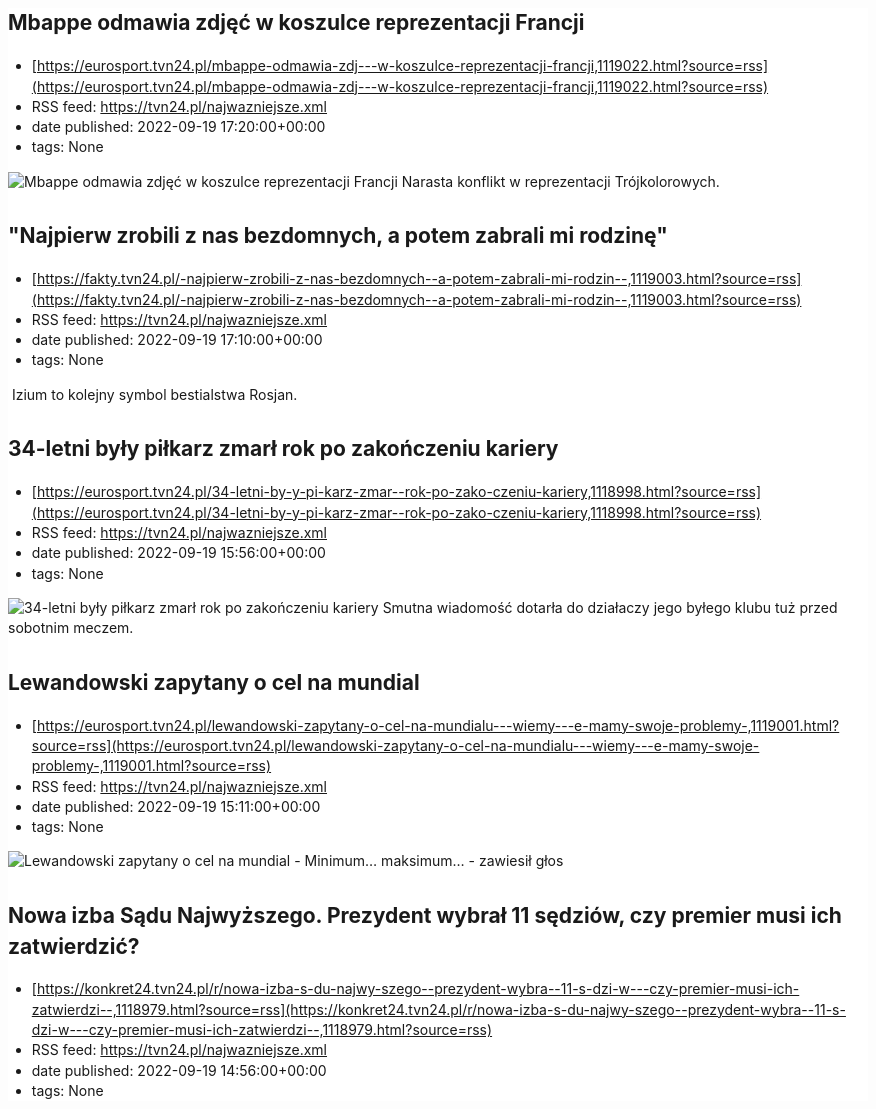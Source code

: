 ## Mbappe odmawia zdjęć w koszulce reprezentacji Francji
 - [https://eurosport.tvn24.pl/mbappe-odmawia-zdj---w-koszulce-reprezentacji-francji,1119022.html?source=rss](https://eurosport.tvn24.pl/mbappe-odmawia-zdj---w-koszulce-reprezentacji-francji,1119022.html?source=rss)
 - RSS feed: https://tvn24.pl/najwazniejsze.xml
 - date published: 2022-09-19 17:20:00+00:00
 - tags: None

<img alt="Mbappe odmawia zdjęć w koszulce reprezentacji Francji" src="https://tvn24.pl/najnowsze/cdn-zdjecie-8jjt0u-kylian-mbappe/alternates/LANDSCAPE_1280" />
    Narasta konflikt w reprezentacji Trójkolorowych.

## "Najpierw zrobili z nas bezdomnych, a potem zabrali mi rodzinę"
 - [https://fakty.tvn24.pl/-najpierw-zrobili-z-nas-bezdomnych--a-potem-zabrali-mi-rodzin--,1119003.html?source=rss](https://fakty.tvn24.pl/-najpierw-zrobili-z-nas-bezdomnych--a-potem-zabrali-mi-rodzin--,1119003.html?source=rss)
 - RSS feed: https://tvn24.pl/najwazniejsze.xml
 - date published: 2022-09-19 17:10:00+00:00
 - tags: None

<img alt="" src="https://tvn24.pl/najnowsze/cdn-zdjecie-dqka76-1909--najpierw-zrobili-z-nas-bezdomnych-a-potem-zabrali-mi-rodzine/alternates/LANDSCAPE_1280" />
    Izium to kolejny symbol bestialstwa Rosjan.

## 34-letni były piłkarz zmarł rok po zakończeniu kariery
 - [https://eurosport.tvn24.pl/34-letni-by-y-pi-karz-zmar--rok-po-zako-czeniu-kariery,1118998.html?source=rss](https://eurosport.tvn24.pl/34-letni-by-y-pi-karz-zmar--rok-po-zako-czeniu-kariery,1118998.html?source=rss)
 - RSS feed: https://tvn24.pl/najwazniejsze.xml
 - date published: 2022-09-19 15:56:00+00:00
 - tags: None

<img alt="34-letni były piłkarz zmarł rok po zakończeniu kariery" src="https://tvn24.pl/najnowsze/cdn-zdjecie-b14aba-nicolas-schindelholz-zmarl-w-wieku-34-lat/alternates/LANDSCAPE_1280" />
    Smutna wiadomość dotarła do działaczy jego byłego klubu tuż przed sobotnim meczem.

## Lewandowski zapytany o cel na mundial
 - [https://eurosport.tvn24.pl/lewandowski-zapytany-o-cel-na-mundialu---wiemy---e-mamy-swoje-problemy-,1119001.html?source=rss](https://eurosport.tvn24.pl/lewandowski-zapytany-o-cel-na-mundialu---wiemy---e-mamy-swoje-problemy-,1119001.html?source=rss)
 - RSS feed: https://tvn24.pl/najwazniejsze.xml
 - date published: 2022-09-19 15:11:00+00:00
 - tags: None

<img alt="Lewandowski zapytany o cel na mundial" src="https://tvn24.pl/najnowsze/cdn-zdjecie-bj1b3b-robert-lewandowski-w-rozmowie-z-tvn24-mowil-miedzy-innymi-o-mundialu/alternates/LANDSCAPE_1280" />
    - Minimum… maksimum… - zawiesił głos

## Nowa izba Sądu Najwyższego. Prezydent wybrał 11 sędziów, czy premier musi ich zatwierdzić?
 - [https://konkret24.tvn24.pl/r/nowa-izba-s-du-najwy-szego--prezydent-wybra--11-s-dzi-w---czy-premier-musi-ich-zatwierdzi--,1118979.html?source=rss](https://konkret24.tvn24.pl/r/nowa-izba-s-du-najwy-szego--prezydent-wybra--11-s-dzi-w---czy-premier-musi-ich-zatwierdzi--,1118979.html?source=rss)
 - RSS feed: https://tvn24.pl/najwazniejsze.xml
 - date published: 2022-09-19 14:56:00+00:00
 - tags: None
